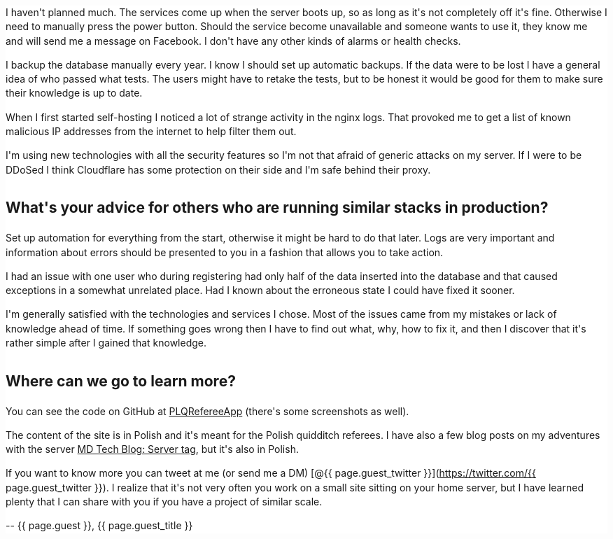 I haven't planned much. The services come up when the server boots up, so as
long as it's not completely off it's fine. Otherwise I need to manually press
the power button. Should the service become unavailable and someone wants to
use it, they know me and will send me a message on Facebook. I don't have any
other kinds of alarms or health checks.

I backup the database manually every year. I know I should set up automatic
backups. If the data were to be lost I have a general idea of who passed what
tests. The users might have to retake the tests, but to be honest it would be
good for them to make sure their knowledge is up to date.

When I first started self-hosting I noticed a lot of strange activity in the
nginx logs. That provoked me to get a list of known malicious IP addresses from
the internet to help filter them out.

I'm using new technologies with all the security features so I'm not that
afraid of generic attacks on my server. If I were to be DDoSed I think
Cloudflare has some protection on their side and I'm safe behind their proxy.

## What's your advice for others who are running similar stacks in production?

Set up automation for everything from the start, otherwise it might be hard
to do that later. Logs are very important and information about errors should
be presented to you in a fashion that allows you to take action.

I had an issue with one user who during registering had only half of the data
inserted into the database and that caused exceptions in a somewhat unrelated
place. Had I known about the erroneous state I could have fixed it sooner.

I'm generally satisfied with the technologies and services I chose. Most of the
issues came from my mistakes or lack of knowledge ahead of time. If something
goes wrong then I have to find out what, why, how to fix it, and then I
discover that it's rather simple after I gained that knowledge.

## Where can we go to learn more?

You can see the code on GitHub at
[PLQRefereeApp](https://github.com/manio143/PLQRefereeApp) (there's some
screenshots as well).

The content of the site is in Polish and it's meant for the Polish quidditch
referees. I have also a few blog posts on my adventures with the server [MD
Tech Blog: Server tag](https://www.md-techblog.net.pl/tags/Server/), but it's
also in Polish.

If you want to know more you can tweet at me (or send me a DM) [@{{
page.guest_twitter }}](https://twitter.com/{{ page.guest_twitter }}). I realize
that it's not very often you work on a small site sitting on your home server,
but I have learned plenty that I can share with you if you have a project of
similar scale.

-- {{ page.guest }}, {{ page.guest_title }}
